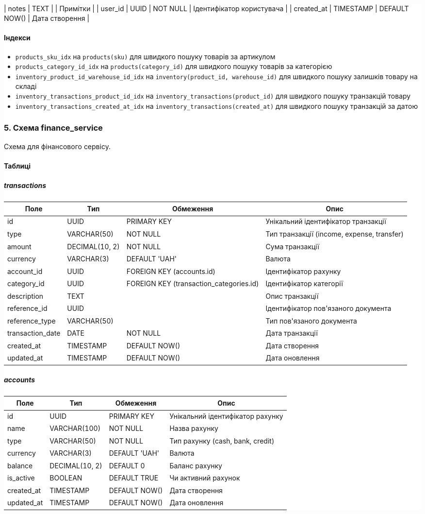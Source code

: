 | notes | TEXT | | Примітки |
| user_id | UUID | NOT NULL | Ідентифікатор користувача |
| created_at | TIMESTAMP | DEFAULT NOW() | Дата створення |

#### Індекси
- `products_sku_idx` на `products(sku)` для швидкого пошуку товарів за артикулом
- `products_category_id_idx` на `products(category_id)` для швидкого пошуку товарів за категорією
- `inventory_product_id_warehouse_id_idx` на `inventory(product_id, warehouse_id)` для швидкого пошуку залишків товару на складі
- `inventory_transactions_product_id_idx` на `inventory_transactions(product_id)` для швидкого пошуку транзакцій товару
- `inventory_transactions_created_at_idx` на `inventory_transactions(created_at)` для швидкого пошуку транзакцій за датою

### 5. Схема finance_service

Схема для фінансового сервісу.

#### Таблиці

##### transactions
| Поле | Тип | Обмеження | Опис |
|------|-----|-----------|------|
| id | UUID | PRIMARY KEY | Унікальний ідентифікатор транзакції |
| type | VARCHAR(50) | NOT NULL | Тип транзакції (income, expense, transfer) |
| amount | DECIMAL(10, 2) | NOT NULL | Сума транзакції |
| currency | VARCHAR(3) | DEFAULT 'UAH' | Валюта |
| account_id | UUID | FOREIGN KEY (accounts.id) | Ідентифікатор рахунку |
| category_id | UUID | FOREIGN KEY (transaction_categories.id) | Ідентифікатор категорії |
| description | TEXT | | Опис транзакції |
| reference_id | UUID | | Ідентифікатор пов'язаного документа |
| reference_type | VARCHAR(50) | | Тип пов'язаного документа |
| transaction_date | DATE | NOT NULL | Дата транзакції |
| created_at | TIMESTAMP | DEFAULT NOW() | Дата створення |
| updated_at | TIMESTAMP | DEFAULT NOW() | Дата оновлення |

##### accounts
| Поле | Тип | Обмеження | Опис |
|------|-----|-----------|------|
| id | UUID | PRIMARY KEY | Унікальний ідентифікатор рахунку |
| name | VARCHAR(100) | NOT NULL | Назва рахунку |
| type | VARCHAR(50) | NOT NULL | Тип рахунку (cash, bank, credit) |
| currency | VARCHAR(3) | DEFAULT 'UAH' | Валюта |
| balance | DECIMAL(10, 2) | DEFAULT 0 | Баланс рахунку |
| is_active | BOOLEAN | DEFAULT TRUE | Чи активний рахунок |
| created_at | TIMESTAMP | DEFAULT NOW() | Дата створення |
| updated_at | TIMESTAMP | DEFAULT NOW() | Дата оновлення |
